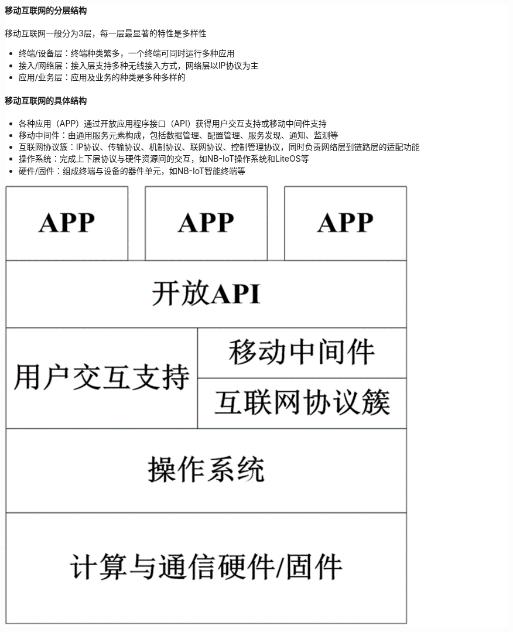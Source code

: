 #### 移动互联网的分层结构

移动互联网一般分为3层，每一层最显著的特性是多样性

- 终端/设备层：终端种类繁多，一个终端可同时运行多种应用
- 接入/网络层：接入层支持多种无线接入方式，网络层以IP协议为主
- 应用/业务层：应用及业务的种类是多种多样的

#### 移动互联网的具体结构

- 各种应用（APP）通过开放应用程序接口（API）获得用户交互支持或移动中间件支持
- 移动中间件：由通用服务元素构成，包括数据管理、配置管理、服务发现、通知、监测等
- 互联网协议簇：IP协议、传输协议、机制协议、联网协议、控制管理协议，同时负责网络层到链路层的适配功能
- 操作系统：完成上下层协议与硬件资源间的交互，如NB-IoT操作系统和LiteOS等
- 硬件/固件：组成终端与设备的器件单元，如NB-IoT智能终端等

![](img/移动互联网的结构.png)
